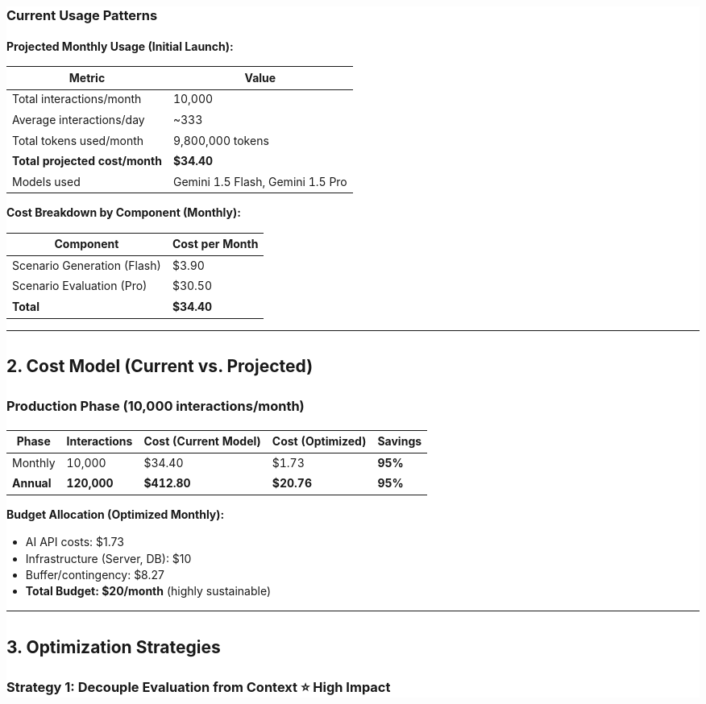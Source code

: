
### Current Usage Patterns

**Projected Monthly Usage (Initial Launch):**

| Metric                         | Value                            |
| ------------------------------ | -------------------------------- |
| Total interactions/month       | 10,000                           |
| Average interactions/day       | ~333                             |
| Total tokens used/month        | 9,800,000 tokens                 |
| **Total projected cost/month** | **$34.40**                       |
| Models used                    | Gemini 1.5 Flash, Gemini 1.5 Pro |

**Cost Breakdown by Component (Monthly):**

| Component                   | Cost per Month |
| --------------------------- | -------------- |
| Scenario Generation (Flash) | $3.90          |
| Scenario Evaluation (Pro)   | $30.50         |
| **Total**                   | **$34.40**     |

---

## 2. Cost Model (Current vs. Projected)

### Production Phase (10,000 interactions/month)

| Phase      | Interactions | Cost (Current Model) | Cost (Optimized) | Savings |
| ---------- | ------------ | -------------------- | ---------------- | ------- |
| Monthly    | 10,000       | $34.40               | $1.73            | **95%** |
| **Annual** | **120,000**  | **$412.80**          | **$20.76**       | **95%** |

**Budget Allocation (Optimized Monthly):**

- AI API costs: $1.73
- Infrastructure (Server, DB): $10
- Buffer/contingency: $8.27
- **Total Budget: $20/month** (highly sustainable)

---

## 3. Optimization Strategies

### Strategy 1: Decouple Evaluation from Context ⭐ High Impact
